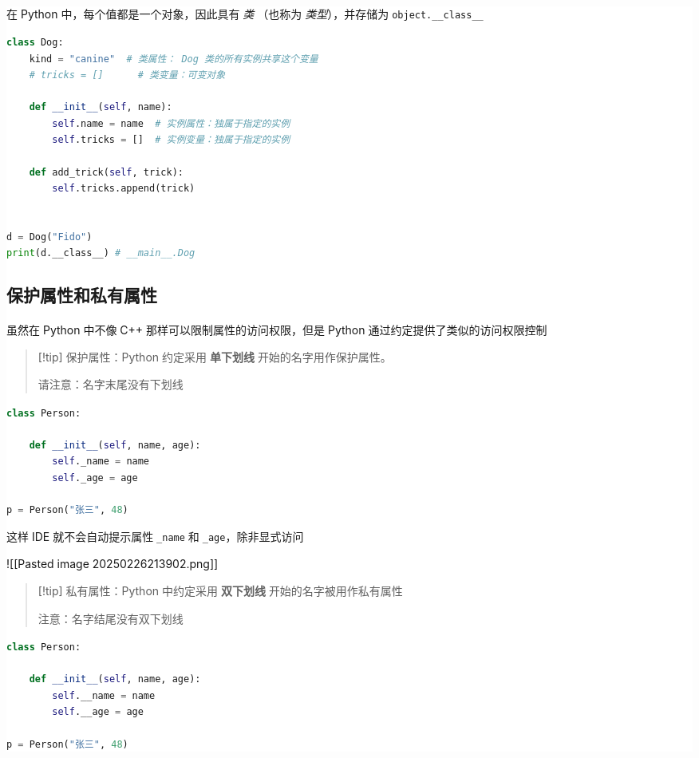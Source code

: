 在 Python 中，每个值都是一个对象，因此具有 _类_ （也称为 _类型_），并存储为 `object.__class__`

```python
class Dog:
    kind = "canine"  # 类属性： Dog 类的所有实例共享这个变量
    # tricks = []      # 类变量：可变对象

    def __init__(self, name):
        self.name = name  # 实例属性：独属于指定的实例
        self.tricks = []  # 实例变量：独属于指定的实例

    def add_trick(self, trick):
        self.tricks.append(trick)


d = Dog("Fido")
print(d.__class__) # __main__.Dog
```

## 保护属性和私有属性

虽然在 Python 中不像 C++ 那样可以限制属性的访问权限，但是 Python 通过约定提供了类似的访问权限控制

> [!tip] 保护属性：Python 约定采用 **单下划线** 开始的名字用作保护属性。
> 
> 请注意：名字末尾没有下划线
> 

```python
class Person:
    
    def __init__(self, name, age):
        self._name = name
        self._age = age
        
p = Person("张三", 48)
```

这样 IDE 就不会自动提示属性 `_name` 和 `_age`，除非显式访问

![[Pasted image 20250226213902.png]]

> [!tip] 私有属性：Python 中约定采用 **双下划线** 开始的名字被用作私有属性
> 
> 注意：名字结尾没有双下划线
> 

```python
class Person:

    def __init__(self, name, age):
        self.__name = name
        self.__age = age

p = Person("张三", 48)
```

